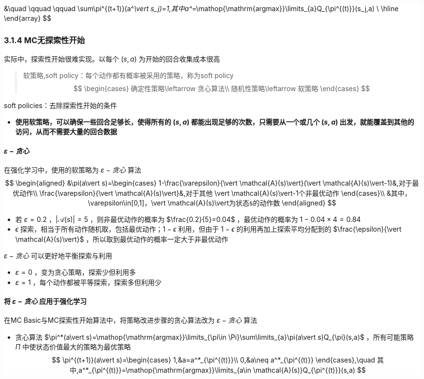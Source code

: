 &\quad \qquad \qquad \sum\pi^{(t+1)}(a^*\vert s_j)=1,其中a^*=\mathop{\mathrm{argmax}}\limits_{a}Q_{\pi^{(t)}}(s_j,a) 
\\
\hline
\end{array}
$$

### 3.1.4 MC无探索性开始

实际中，探索性开始很难实现。以每个 $(s,a)$ 为开始的回合收集成本很高

> 软策略,soft policy：每个动作都有概率被采用的策略，称为soft policy
> $$
> \begin{cases}
> 确定性策略\leftarrow 贪心算法\\
> 随机性策略\leftarrow 软策略
> \end{cases}
> $$

soft policies：去除探索性开始的条件

- **使用软策略，可以确保一些回合足够长，使得所有的 $(s,a)$ 都能出现足够的次数，只需要从一个或几个 $(s,a)$ 出发，就能覆盖到其他的访问，从而不需要大量的回合数据**

#### $\varepsilon-贪心$ 

在强化学习中，使用的软策略为 $\varepsilon-贪心$ 算法
$$
\begin{aligned}
&\pi(a\vert s)=\begin{cases}
1-\frac{\varepsilon}{\vert \mathcal{A}(s)\vert}(\vert \mathcal{A}(s)\vert-1)&,对于最优动作\\
\frac{\varepsilon}{\vert \mathcal{A}(s)\vert}&,对于其他 \vert \mathcal{A}(s)\vert-1个非最优动作
\end{cases}\\
&其中，\varepsilon\in[0,1]，\vert \mathcal{A}(s)\vert为状态s的动作数
\end{aligned}
$$

- 若 $\varepsilon=0.2$ ，$\vert \mathcal{A}(s)\vert=5$ ，则非最优动作的概率为 $\frac{0.2}{5}=0.04$ ，最优动作的概率为 $1-0.04\times 4=0.84$ 
- $\epsilon$ 探索，相当于所有动作随机取，包括最优动作；$1-\epsilon$ 利用，但由于 $1-\epsilon$ 的利用再加上探索平均分配到的 $\frac{\epsilon}{\vert \mathcal{A}(s)\vert}$ ，所以取到最优动作的概率一定大于非最优动作

$\varepsilon-贪心$ 可以更好地平衡探索与利用

- $\varepsilon=0$ ，变为贪心策略，探索少但利用多
- $\varepsilon=1$ ，每个动作都被平等探索，探索多但利用少

#### 将 $\varepsilon-贪心$ 应用于强化学习 

在MC Basic与MC探索性开始算法中，将策略改进步骤的贪心算法改为 $\varepsilon-贪心$ 算法

- 贪心算法 $\pi^*(a\vert s)=\mathop{\mathrm{argmax}}\limits_{\pi\in \Pi}\sum\limits_{a}\pi(a\vert s)Q_{\pi}(s,a)$ ，所有可能策略 $\Pi$ 中使状态价值最大的策略为最优策略
  $$
  \pi^{(t+1)}(a\vert s)=\begin{cases}
  1,&a=a^*_{\pi^{(t)}}\\
  0,&a\neq a^*_{\pi^{(t)}}
  \end{cases},\quad 其中,a^*_{\pi^{(t)}}=\mathop{\mathrm{argmax}}\limits_{a\in \mathcal{A}(s)}Q_{\pi^{(t)}}(s,a)
  $$
  